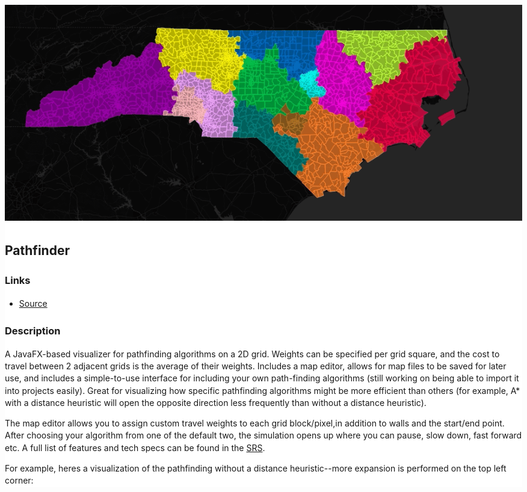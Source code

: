 ![Politech](/assets/img/politech-1.gif)

## Pathfinder 

### Links
* [Source](https://gitlab.com/Gillgamesh/cse-160-final)

### Description

A JavaFX-based visualizer for pathfinding algorithms on a 2D grid. Weights can be specified per grid square, and the cost to travel between 2 adjacent grids is the average of their weights. Includes a map editor, allows for map files to be saved for later use, and includes a simple-to-use interface for including your own path-finding algorithms (still working on being able to import it into projects easily). Great for visualizing how specific pathfinding algorithms might be
more efficient than others (for example, A\* with a distance heuristic will open the opposite direction less frequently than without a distance heuristic).

The map editor allows you to assign custom travel weights to each grid block/pixel,in addition to walls and the start/end point. After choosing your algorithm from one of the default two, the simulation opens up where you can pause, slow down, fast forward etc. A full list of features and tech specs can be found in the [SRS](https://gitlab.com/Gillgamesh/cse-160-final/blob/master/Pathfinder-SRS.pdf).

For example, heres a visualization of the pathfinding without a distance heuristic--more expansion is performed on the top left corner:
